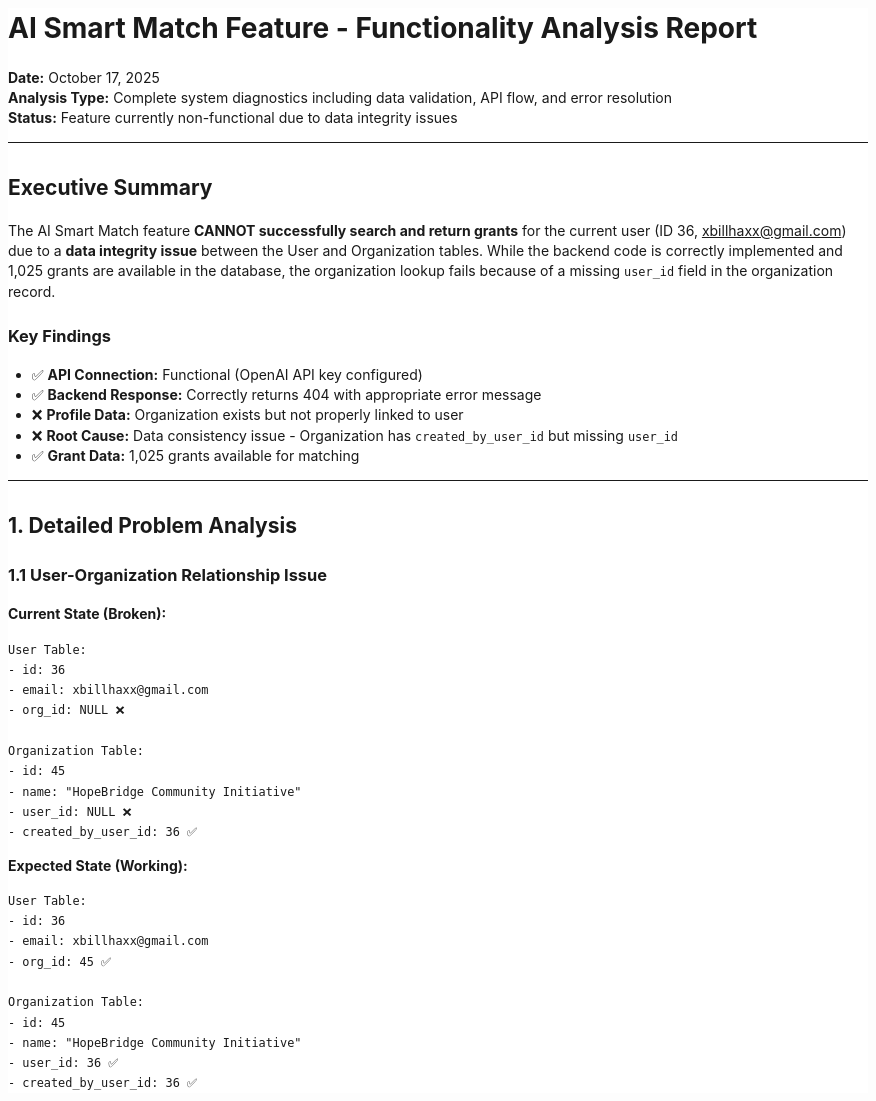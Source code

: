 # AI Smart Match Feature - Functionality Analysis Report

**Date:** October 17, 2025  
**Analysis Type:** Complete system diagnostics including data validation, API flow, and error resolution  
**Status:** Feature currently non-functional due to data integrity issues

---

## Executive Summary

The AI Smart Match feature **CANNOT successfully search and return grants** for the current user (ID 36, xbillhaxx@gmail.com) due to a **data integrity issue** between the User and Organization tables. While the backend code is correctly implemented and 1,025 grants are available in the database, the organization lookup fails because of a missing `user_id` field in the organization record.

### Key Findings
- ✅ **API Connection:** Functional (OpenAI API key configured)
- ✅ **Backend Response:** Correctly returns 404 with appropriate error message
- ❌ **Profile Data:** Organization exists but not properly linked to user
- ❌ **Root Cause:** Data consistency issue - Organization has `created_by_user_id` but missing `user_id`
- ✅ **Grant Data:** 1,025 grants available for matching

---

## 1. Detailed Problem Analysis

### 1.1 User-Organization Relationship Issue

**Current State (Broken):**
```
User Table:
- id: 36
- email: xbillhaxx@gmail.com
- org_id: NULL ❌

Organization Table:
- id: 45
- name: "HopeBridge Community Initiative"
- user_id: NULL ❌
- created_by_user_id: 36 ✅
```

**Expected State (Working):**
```
User Table:
- id: 36
- email: xbillhaxx@gmail.com
- org_id: 45 ✅

Organization Table:
- id: 45
- name: "HopeBridge Community Initiative"
- user_id: 36 ✅
- created_by_user_id: 36 ✅
```
